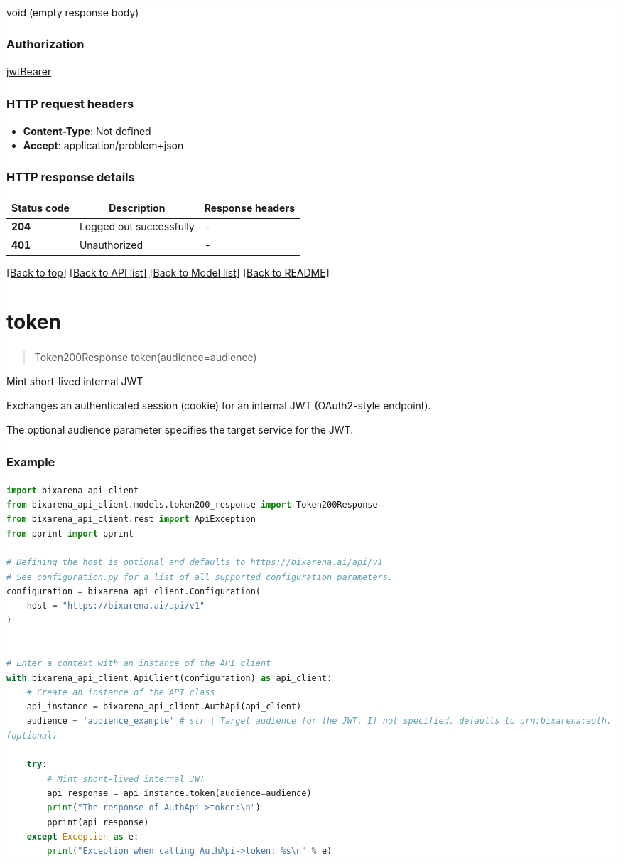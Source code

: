 void (empty response body)

### Authorization

[jwtBearer](../README.md#jwtBearer)

### HTTP request headers

- **Content-Type**: Not defined
- **Accept**: application/problem+json

### HTTP response details

| Status code | Description             | Response headers |
| ----------- | ----------------------- | ---------------- |
| **204**     | Logged out successfully | -                |
| **401**     | Unauthorized            | -                |

[[Back to top]](#) [[Back to API list]](../README.md#documentation-for-api-endpoints) [[Back to Model list]](../README.md#documentation-for-models) [[Back to README]](../README.md)

# **token**

> Token200Response token(audience=audience)

Mint short-lived internal JWT

Exchanges an authenticated session (cookie) for an internal JWT (OAuth2-style endpoint).

The optional audience parameter specifies the target service for the JWT.

### Example

```python
import bixarena_api_client
from bixarena_api_client.models.token200_response import Token200Response
from bixarena_api_client.rest import ApiException
from pprint import pprint

# Defining the host is optional and defaults to https://bixarena.ai/api/v1
# See configuration.py for a list of all supported configuration parameters.
configuration = bixarena_api_client.Configuration(
    host = "https://bixarena.ai/api/v1"
)


# Enter a context with an instance of the API client
with bixarena_api_client.ApiClient(configuration) as api_client:
    # Create an instance of the API class
    api_instance = bixarena_api_client.AuthApi(api_client)
    audience = 'audience_example' # str | Target audience for the JWT. If not specified, defaults to urn:bixarena:auth.  (optional)

    try:
        # Mint short-lived internal JWT
        api_response = api_instance.token(audience=audience)
        print("The response of AuthApi->token:\n")
        pprint(api_response)
    except Exception as e:
        print("Exception when calling AuthApi->token: %s\n" % e)
```
